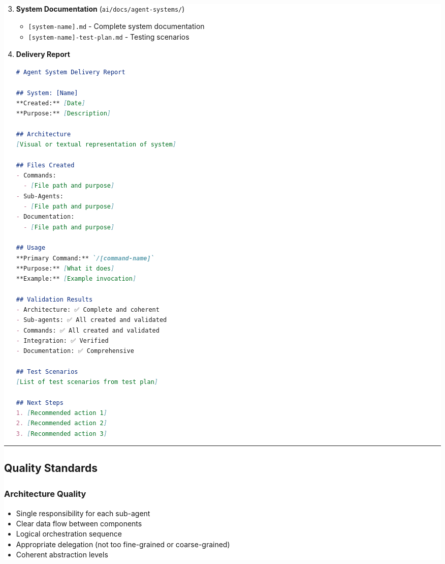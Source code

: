 3. **System Documentation** (`ai/docs/agent-systems/`)
   - `[system-name].md` - Complete system documentation
   - `[system-name]-test-plan.md` - Testing scenarios

4. **Delivery Report**
   ```markdown
   # Agent System Delivery Report

   ## System: [Name]
   **Created:** [Date]
   **Purpose:** [Description]

   ## Architecture
   [Visual or textual representation of system]

   ## Files Created
   - Commands:
     - [File path and purpose]
   - Sub-Agents:
     - [File path and purpose]
   - Documentation:
     - [File path and purpose]

   ## Usage
   **Primary Command:** `/[command-name]`
   **Purpose:** [What it does]
   **Example:** [Example invocation]

   ## Validation Results
   - Architecture: ✅ Complete and coherent
   - Sub-agents: ✅ All created and validated
   - Commands: ✅ All created and validated
   - Integration: ✅ Verified
   - Documentation: ✅ Comprehensive

   ## Test Scenarios
   [List of test scenarios from test plan]

   ## Next Steps
   1. [Recommended action 1]
   2. [Recommended action 2]
   3. [Recommended action 3]
   ```

---

## Quality Standards

### Architecture Quality
- Single responsibility for each sub-agent
- Clear data flow between components
- Logical orchestration sequence
- Appropriate delegation (not too fine-grained or coarse-grained)
- Coherent abstraction levels
